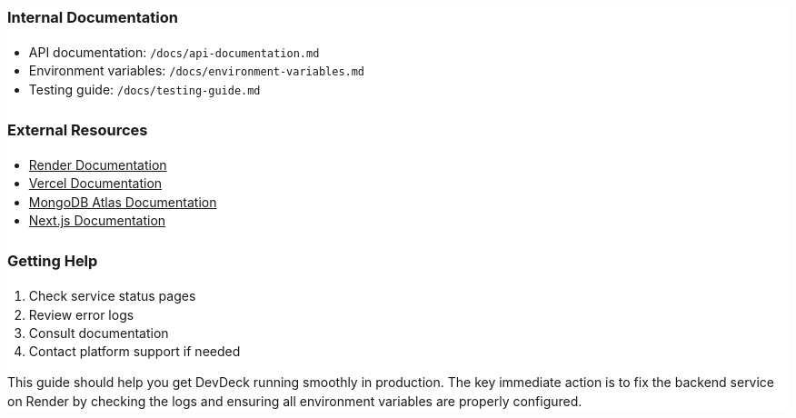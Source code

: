 ### Internal Documentation
- API documentation: `/docs/api-documentation.md`
- Environment variables: `/docs/environment-variables.md`
- Testing guide: `/docs/testing-guide.md`

### External Resources
- [Render Documentation](https://render.com/docs)
- [Vercel Documentation](https://vercel.com/docs)
- [MongoDB Atlas Documentation](https://docs.atlas.mongodb.com/)
- [Next.js Documentation](https://nextjs.org/docs)

### Getting Help
1. Check service status pages
2. Review error logs
3. Consult documentation
4. Contact platform support if needed

This guide should help you get DevDeck running smoothly in production. The key immediate action is to fix the backend service on Render by checking the logs and ensuring all environment variables are properly configured.